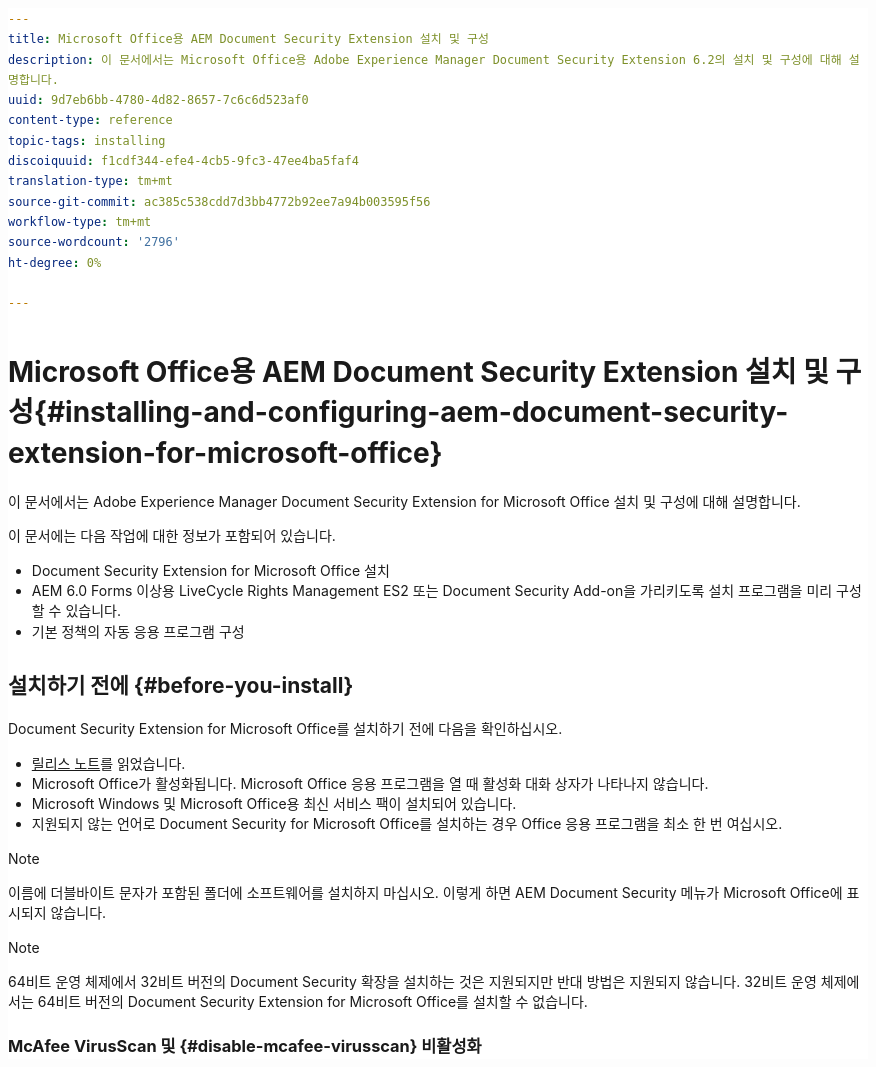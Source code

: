 ```yaml
---
title: Microsoft Office용 AEM Document Security Extension 설치 및 구성
description: 이 문서에서는 Microsoft Office용 Adobe Experience Manager Document Security Extension 6.2의 설치 및 구성에 대해 설명합니다.
uuid: 9d7eb6bb-4780-4d82-8657-7c6c6d523af0
content-type: reference
topic-tags: installing
discoiquuid: f1cdf344-efe4-4cb5-9fc3-47ee4ba5faf4
translation-type: tm+mt
source-git-commit: ac385c538cdd7d3bb4772b92ee7a94b003595f56
workflow-type: tm+mt
source-wordcount: '2796'
ht-degree: 0%

---
```



# Microsoft Office용 AEM Document Security Extension 설치 및 구성{#installing-and-configuring-aem-document-security-extension-for-microsoft-office}

이 문서에서는 Adobe Experience Manager Document Security Extension for Microsoft Office 설치 및 구성에 대해 설명합니다.

이 문서에는 다음 작업에 대한 정보가 포함되어 있습니다.

* Document Security Extension for Microsoft Office 설치
* AEM 6.0 Forms 이상용 LiveCycle Rights Management ES2 또는 Document Security Add-on을 가리키도록 설치 프로그램을 미리 구성할 수 있습니다.
* 기본 정책의 자동 응용 프로그램 구성

## 설치하기 전에 {#before-you-install}

Document Security Extension for Microsoft Office를 설치하기 전에 다음을 확인하십시오.

* [릴리스 노트](document-security-extension-release-notes.md)를 읽었습니다.
* Microsoft Office가 활성화됩니다. Microsoft Office 응용 프로그램을 열 때 활성화 대화 상자가 나타나지 않습니다.
* Microsoft Windows 및 Microsoft Office용 최신 서비스 팩이 설치되어 있습니다.
* 지원되지 않는 언어로 Document Security for Microsoft Office를 설치하는 경우 Office 응용 프로그램을 최소 한 번 여십시오.

>[!NOTE]
>
>이름에 더블바이트 문자가 포함된 폴더에 소프트웨어를 설치하지 마십시오. 이렇게 하면 AEM Document Security 메뉴가 Microsoft Office에 표시되지 않습니다.

>[!NOTE]
>
>64비트 운영 체제에서 32비트 버전의 Document Security 확장을 설치하는 것은 지원되지만 반대 방법은 지원되지 않습니다. 32비트 운영 체제에서는 64비트 버전의 Document Security Extension for Microsoft Office를 설치할 수 없습니다.

### McAfee VirusScan 및 {#disable-mcafee-virusscan} 비활성화
